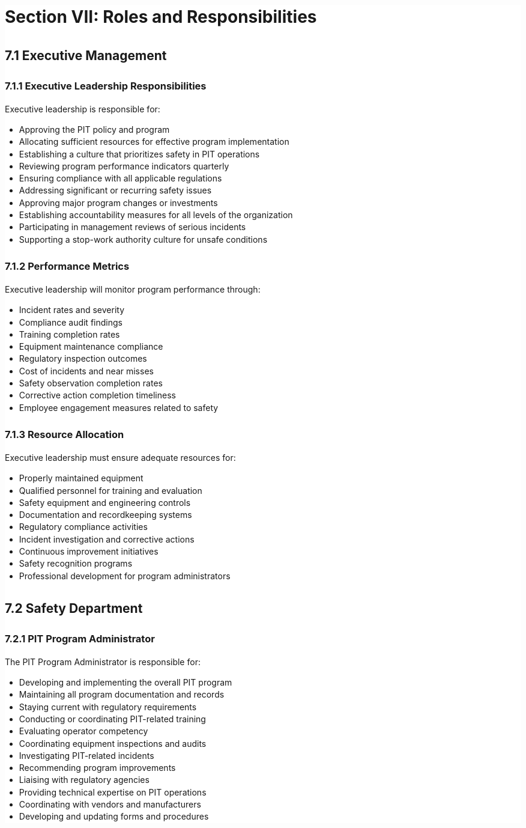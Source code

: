 # Section VII: Roles and Responsibilities

## 7.1 Executive Management

### 7.1.1 Executive Leadership Responsibilities

Executive leadership is responsible for:
- Approving the PIT policy and program
- Allocating sufficient resources for effective program implementation
- Establishing a culture that prioritizes safety in PIT operations
- Reviewing program performance indicators quarterly
- Ensuring compliance with all applicable regulations
- Addressing significant or recurring safety issues
- Approving major program changes or investments
- Establishing accountability measures for all levels of the organization
- Participating in management reviews of serious incidents
- Supporting a stop-work authority culture for unsafe conditions

### 7.1.2 Performance Metrics

Executive leadership will monitor program performance through:
- Incident rates and severity
- Compliance audit findings
- Training completion rates
- Equipment maintenance compliance
- Regulatory inspection outcomes
- Cost of incidents and near misses
- Safety observation completion rates
- Corrective action completion timeliness
- Employee engagement measures related to safety

### 7.1.3 Resource Allocation

Executive leadership must ensure adequate resources for:
- Properly maintained equipment
- Qualified personnel for training and evaluation
- Safety equipment and engineering controls
- Documentation and recordkeeping systems
- Regulatory compliance activities
- Incident investigation and corrective actions
- Continuous improvement initiatives
- Safety recognition programs
- Professional development for program administrators

## 7.2 Safety Department

### 7.2.1 PIT Program Administrator

The PIT Program Administrator is responsible for:
- Developing and implementing the overall PIT program
- Maintaining all program documentation and records
- Staying current with regulatory requirements
- Conducting or coordinating PIT-related training
- Evaluating operator competency
- Coordinating equipment inspections and audits
- Investigating PIT-related incidents
- Recommending program improvements
- Liaising with regulatory agencies
- Providing technical expertise on PIT operations
- Coordinating with vendors and manufacturers
- Developing and updating forms and procedures